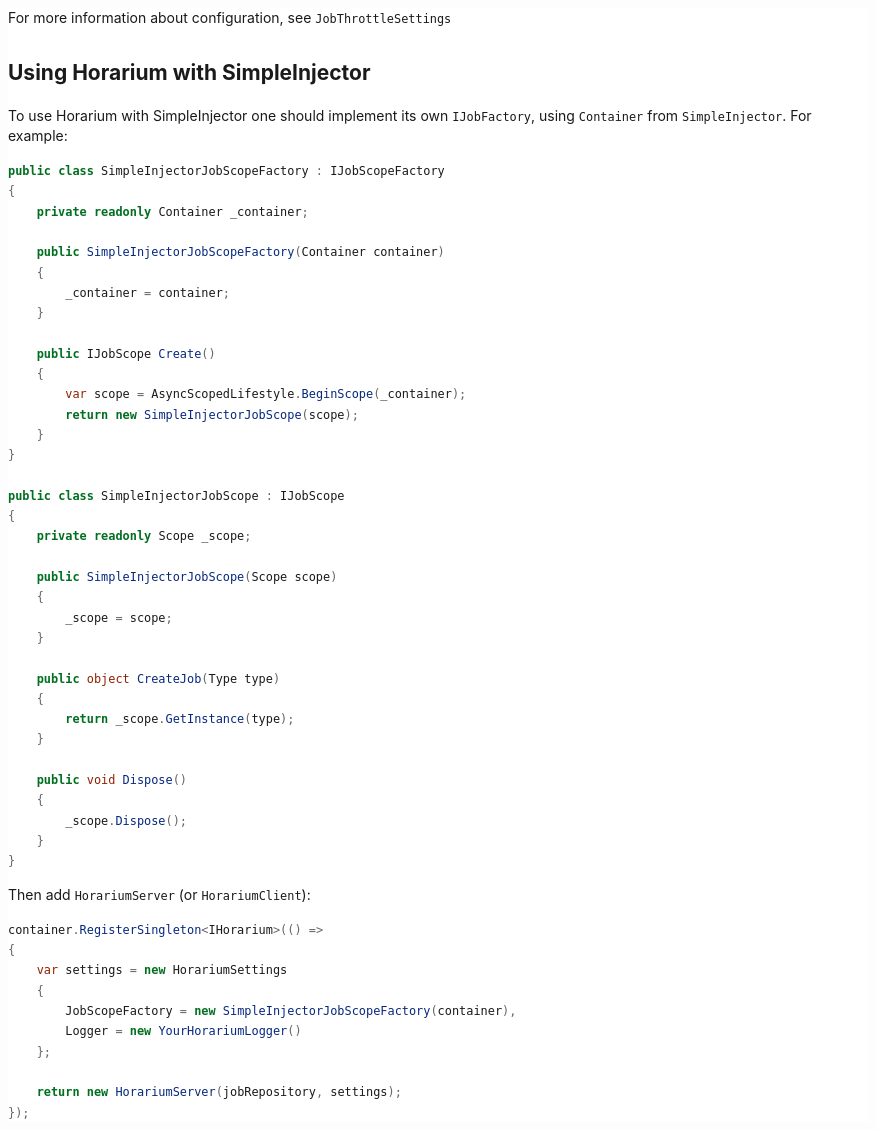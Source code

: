 For more information about configuration, see `JobThrottleSettings`

## Using Horarium with SimpleInjector

To use Horarium with SimpleInjector one should implement its own `IJobFactory`, using `Container` from `SimpleInjector`. For example:
```csharp
public class SimpleInjectorJobScopeFactory : IJobScopeFactory
{
    private readonly Container _container;

    public SimpleInjectorJobScopeFactory(Container container)
    {
        _container = container;
    }

    public IJobScope Create()
    {
        var scope = AsyncScopedLifestyle.BeginScope(_container);
        return new SimpleInjectorJobScope(scope);
    }
}

public class SimpleInjectorJobScope : IJobScope
{
    private readonly Scope _scope;

    public SimpleInjectorJobScope(Scope scope)
    {
        _scope = scope;
    }

    public object CreateJob(Type type)
    {
        return _scope.GetInstance(type);
    }

    public void Dispose()
    {
        _scope.Dispose();
    }
}
```

Then add `HorariumServer` (or `HorariumClient`):

```csharp
container.RegisterSingleton<IHorarium>(() =>
{
    var settings = new HorariumSettings
    {
        JobScopeFactory = new SimpleInjectorJobScopeFactory(container),
        Logger = new YourHorariumLogger()
    };

    return new HorariumServer(jobRepository, settings);
});
```
